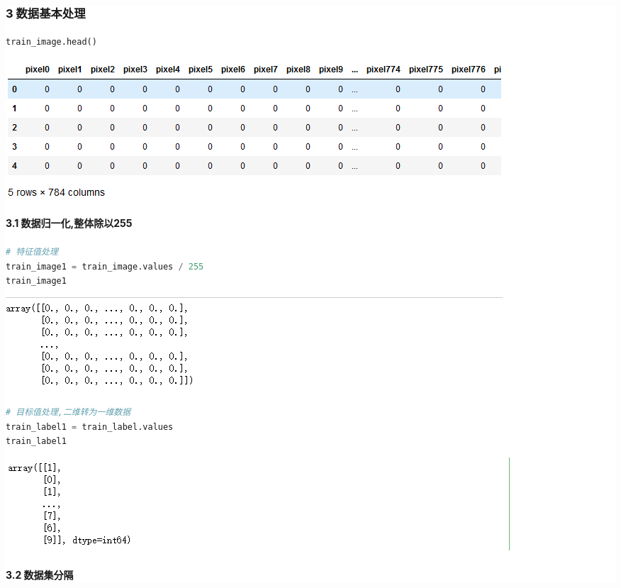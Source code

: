 

### 3 数据基本处理

```python
train_image.head()
```

![image-20210628103633834](13_支持向量机SVM.assets/image-20210628103633834.png)

#### 3.1 数据归一化,整体除以255

```python
# 特征值处理
train_image1 = train_image.values / 255
train_image1
```

![image-20210628103708908](13_支持向量机SVM.assets/image-20210628103708908.png)

```python
# 目标值处理,二维转为一维数据
train_label1 = train_label.values
train_label1
```

![image-20210628103720960](13_支持向量机SVM.assets/image-20210628103720960.png)

#### 3.2 数据集分隔
